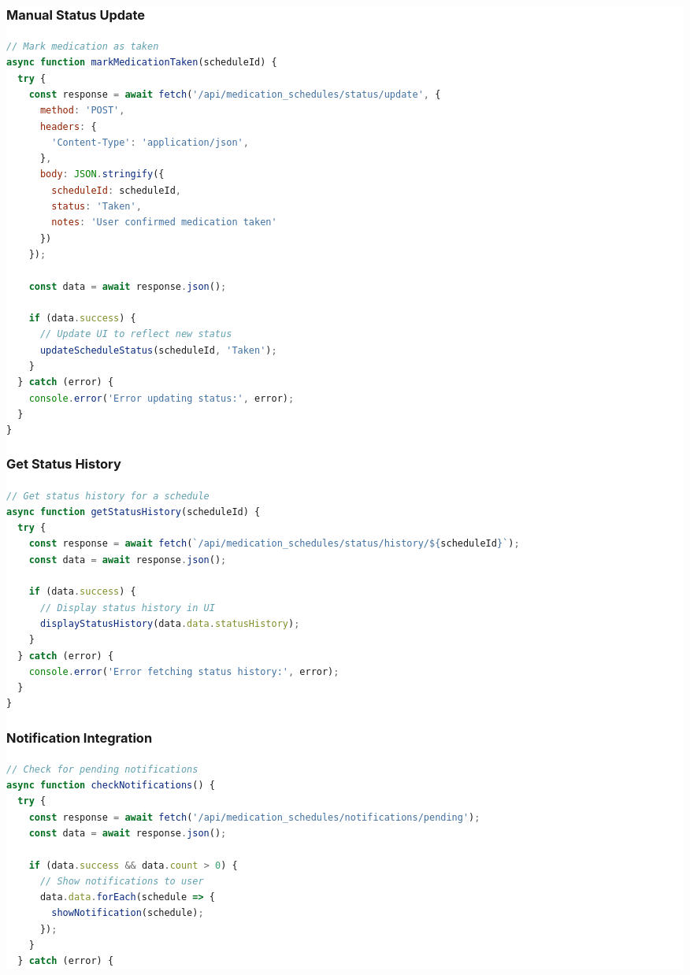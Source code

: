 ### Manual Status Update

```javascript
// Mark medication as taken
async function markMedicationTaken(scheduleId) {
  try {
    const response = await fetch('/api/medication_schedules/status/update', {
      method: 'POST',
      headers: {
        'Content-Type': 'application/json',
      },
      body: JSON.stringify({
        scheduleId: scheduleId,
        status: 'Taken',
        notes: 'User confirmed medication taken'
      })
    });
    
    const data = await response.json();
    
    if (data.success) {
      // Update UI to reflect new status
      updateScheduleStatus(scheduleId, 'Taken');
    }
  } catch (error) {
    console.error('Error updating status:', error);
  }
}
```

### Get Status History

```javascript
// Get status history for a schedule
async function getStatusHistory(scheduleId) {
  try {
    const response = await fetch(`/api/medication_schedules/status/history/${scheduleId}`);
    const data = await response.json();
    
    if (data.success) {
      // Display status history in UI
      displayStatusHistory(data.data.statusHistory);
    }
  } catch (error) {
    console.error('Error fetching status history:', error);
  }
}
```

### Notification Integration

```javascript
// Check for pending notifications
async function checkNotifications() {
  try {
    const response = await fetch('/api/medication_schedules/notifications/pending');
    const data = await response.json();
    
    if (data.success && data.count > 0) {
      // Show notifications to user
      data.data.forEach(schedule => {
        showNotification(schedule);
      });
    }
  } catch (error) {
```